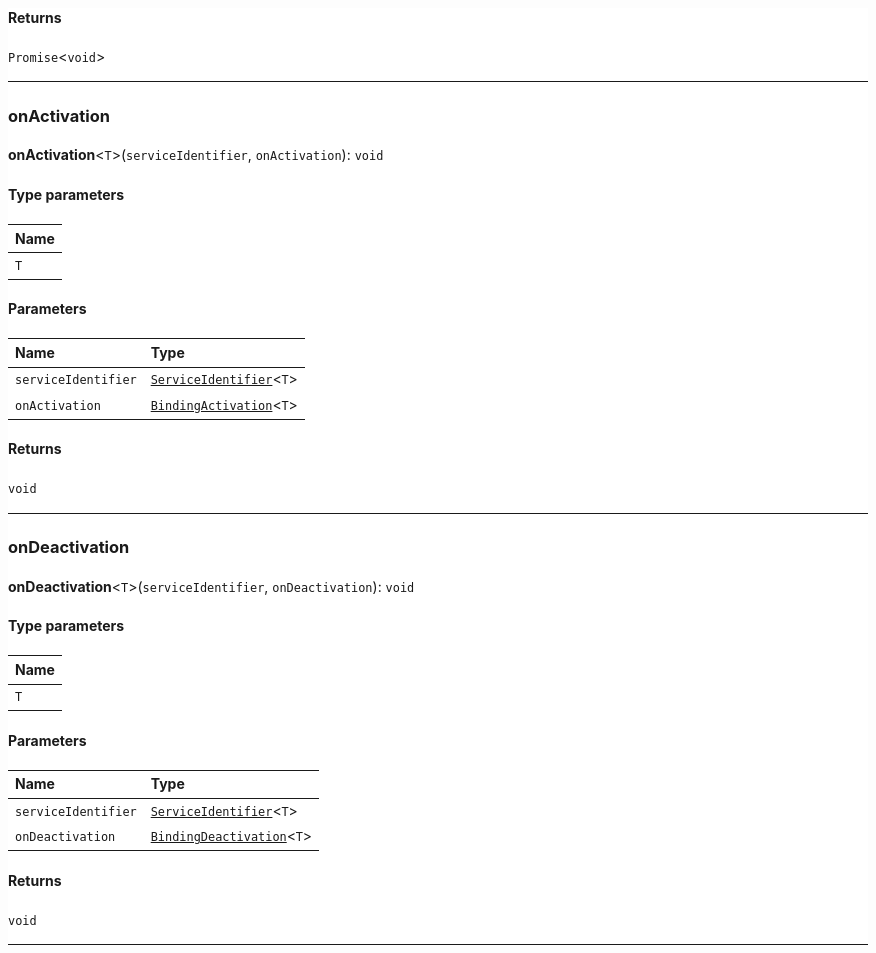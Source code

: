 #### Returns

`Promise`<`void`>

***

### onActivation

**onActivation**<`T`>(`serviceIdentifier`, `onActivation`): `void`

#### Type parameters

| Name |
| :------ |
| `T` |

#### Parameters

| Name | Type |
| :------ | :------ |
| `serviceIdentifier` | [`ServiceIdentifier`](/auto-docs/free-layout-editor/types/interfaces.ServiceIdentifier.md)<`T`> |
| `onActivation` | [`BindingActivation`](/auto-docs/free-layout-editor/types/interfaces.BindingActivation.md)<`T`> |

#### Returns

`void`

***

### onDeactivation

**onDeactivation**<`T`>(`serviceIdentifier`, `onDeactivation`): `void`

#### Type parameters

| Name |
| :------ |
| `T` |

#### Parameters

| Name | Type |
| :------ | :------ |
| `serviceIdentifier` | [`ServiceIdentifier`](/auto-docs/free-layout-editor/types/interfaces.ServiceIdentifier.md)<`T`> |
| `onDeactivation` | [`BindingDeactivation`](/auto-docs/free-layout-editor/types/interfaces.BindingDeactivation.md)<`T`> |

#### Returns

`void`

***
